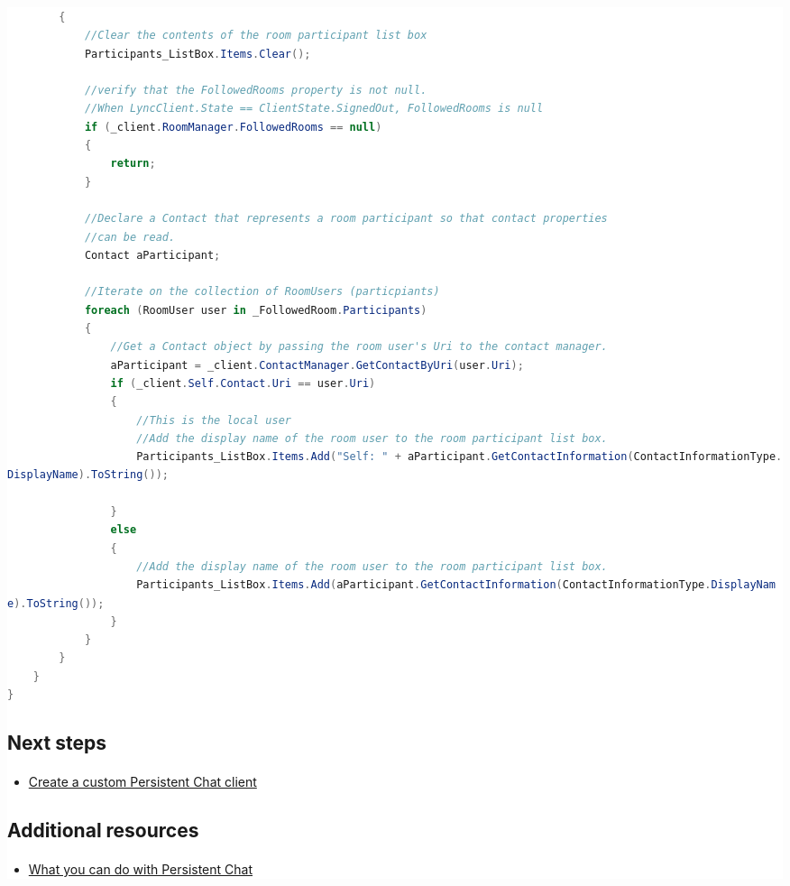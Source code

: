 ``` csharp
        {
            //Clear the contents of the room participant list box
            Participants_ListBox.Items.Clear();

            //verify that the FollowedRooms property is not null. 
            //When LyncClient.State == ClientState.SignedOut, FollowedRooms is null
            if (_client.RoomManager.FollowedRooms == null)
            {
                return;
            }

            //Declare a Contact that represents a room participant so that contact properties
            //can be read.
            Contact aParticipant;

            //Iterate on the collection of RoomUsers (particpiants)
            foreach (RoomUser user in _FollowedRoom.Participants)
            {
                //Get a Contact object by passing the room user's Uri to the contact manager.
                aParticipant = _client.ContactManager.GetContactByUri(user.Uri);
                if (_client.Self.Contact.Uri == user.Uri)
                {
                    //This is the local user
                    //Add the display name of the room user to the room participant list box.
                    Participants_ListBox.Items.Add("Self: " + aParticipant.GetContactInformation(ContactInformationType.DisplayName).ToString());

                }
                else
                {
                    //Add the display name of the room user to the room participant list box.
                    Participants_ListBox.Items.Add(aParticipant.GetContactInformation(ContactInformationType.DisplayName).ToString());
                }
            }
        }
    }
}
```

## Next steps

  - [Create a custom Persistent Chat client](create-a-custom-persistent-chat-client.md)

## Additional resources

  - [What you can do with Persistent Chat](what-you-can-do-with-persistent-chat.md)

